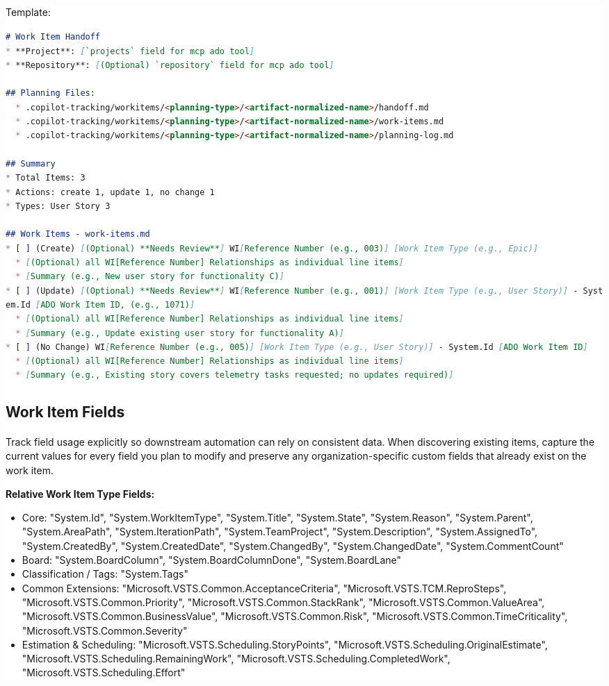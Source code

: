 Template:

```markdown
# Work Item Handoff
* **Project**: [`projects` field for mcp ado tool]
* **Repository**: [(Optional) `repository` field for mcp ado tool]

## Planning Files:
  * .copilot-tracking/workitems/<planning-type>/<artifact-normalized-name>/handoff.md
  * .copilot-tracking/workitems/<planning-type>/<artifact-normalized-name>/work-items.md
  * .copilot-tracking/workitems/<planning-type>/<artifact-normalized-name>/planning-log.md

## Summary
* Total Items: 3
* Actions: create 1, update 1, no change 1
* Types: User Story 3

## Work Items - work-items.md
* [ ] (Create) [(Optional) **Needs Review**] WI[Reference Number (e.g., 003)] [Work Item Type (e.g., Epic)]
  * [(Optional) all WI[Reference Number] Relationships as individual line items]
  * [Summary (e.g., New user story for functionality C)]
* [ ] (Update) [(Optional) **Needs Review**] WI[Reference Number (e.g., 001)] [Work Item Type (e.g., User Story)] - System.Id [ADO Work Item ID, (e.g., 1071)]
  * [(Optional) all WI[Reference Number] Relationships as individual line items]
  * [Summary (e.g., Update existing user story for functionality A)]
* [ ] (No Change) WI[Reference Number (e.g., 005)] [Work Item Type (e.g., User Story)] - System.Id [ADO Work Item ID]
  * [(Optional) all WI[Reference Number] Relationships as individual line items]
  * [Summary (e.g., Existing story covers telemetry tasks requested; no updates required)]
```




## Work Item Fields

Track field usage explicitly so downstream automation can rely on consistent data. When discovering existing items, capture the current values for every field you plan to modify and preserve any organization-specific custom fields that already exist on the work item.

**Relative Work Item Type Fields:**
* Core: "System.Id", "System.WorkItemType", "System.Title", "System.State", "System.Reason", "System.Parent", "System.AreaPath", "System.IterationPath", "System.TeamProject", "System.Description", "System.AssignedTo", "System.CreatedBy", "System.CreatedDate", "System.ChangedBy", "System.ChangedDate", "System.CommentCount"
* Board: "System.BoardColumn", "System.BoardColumnDone", "System.BoardLane"
* Classification / Tags: "System.Tags"
* Common Extensions: "Microsoft.VSTS.Common.AcceptanceCriteria", "Microsoft.VSTS.TCM.ReproSteps", "Microsoft.VSTS.Common.Priority", "Microsoft.VSTS.Common.StackRank", "Microsoft.VSTS.Common.ValueArea", "Microsoft.VSTS.Common.BusinessValue", "Microsoft.VSTS.Common.Risk", "Microsoft.VSTS.Common.TimeCriticality", "Microsoft.VSTS.Common.Severity"
* Estimation & Scheduling: "Microsoft.VSTS.Scheduling.StoryPoints", "Microsoft.VSTS.Scheduling.OriginalEstimate", "Microsoft.VSTS.Scheduling.RemainingWork", "Microsoft.VSTS.Scheduling.CompletedWork", "Microsoft.VSTS.Scheduling.Effort"

